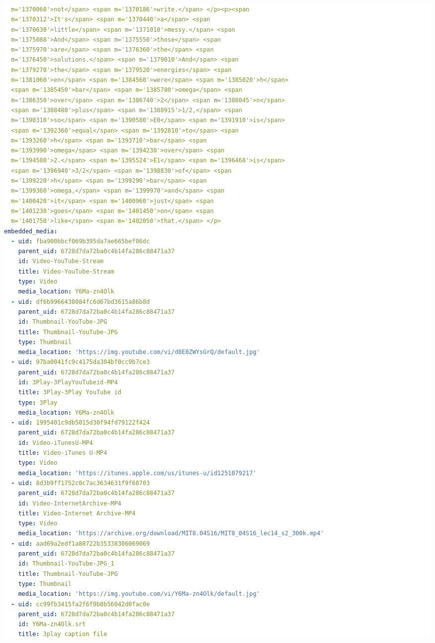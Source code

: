 ```yaml
  m='1370060'>not</span> <span m='1370186'>write.</span> </p><p><span
  m='1370312'>It's</span> <span m='1370440'>a</span> <span
  m='1370630'>little</span> <span m='1371010'>messy.</span> <span
  m='1375088'>And</span> <span m='1375550'>those</span> <span
  m='1375970'>are</span> <span m='1376360'>the</span> <span
  m='1376450'>solutions.</span> <span m='1379010'>And</span> <span
  m='1379270'>the</span> <span m='1379520'>energies</span> <span
  m='1381060'>en</span> <span m='1384560'>were</span> <span m='1385020'>h</span>
  <span m='1385450'>bar</span> <span m='1385780'>omega</span> <span
  m='1386350'>over</span> <span m='1386740'>2</span> <span m='1388045'>n</span>
  <span m='1388480'>plus</span> <span m='1388915'>1/2,</span> <span
  m='1390310'>so</span> <span m='1390580'>E0</span> <span m='1391910'>is</span>
  <span m='1392360'>equal</span> <span m='1392810'>to</span> <span
  m='1393260'>h</span> <span m='1393710'>bar</span> <span
  m='1393990'>omega</span> <span m='1394230'>over</span> <span
  m='1394580'>2.</span> <span m='1395524'>E1</span> <span m='1396468'>is</span>
  <span m='1396940'>3/2</span> <span m='1398830'>of</span> <span
  m='1399220'>h</span> <span m='1399290'>bar</span> <span
  m='1399360'>omega,</span> <span m='1399970'>and</span> <span
  m='1400420'>it</span> <span m='1400960'>just</span> <span
  m='1401230'>goes</span> <span m='1401450'>on</span> <span
  m='1401750'>like</span> <span m='1402050'>that.</span> </p>
embedded_media:
  - uid: fba900bbcf069b395da7ae665bef86dc
    parent_uid: 6728d7da72ba0c4b14fa286c88471a37
    id: Video-YouTube-Stream
    title: Video-YouTube-Stream
    type: Video
    media_location: Y6Ma-zn4Olk
  - uid: df6b9966438084fc6d67bd3615a86b8d
    parent_uid: 6728d7da72ba0c4b14fa286c88471a37
    id: Thumbnail-YouTube-JPG
    title: Thumbnail-YouTube-JPG
    type: Thumbnail
    media_location: 'https://img.youtube.com/vi/d8E0ZWYsGrQ/default.jpg'
  - uid: 97ba0041fc9c4175da304bf0cc9b7ce3
    parent_uid: 6728d7da72ba0c4b14fa286c88471a37
    id: 3Play-3PlayYouTubeid-MP4
    title: 3Play-3Play YouTube id
    type: 3Play
    media_location: Y6Ma-zn4Olk
  - uid: 1995401c9db5015d30f94fd79122f424
    parent_uid: 6728d7da72ba0c4b14fa286c88471a37
    id: Video-iTunesU-MP4
    title: Video-iTunes U-MP4
    type: Video
    media_location: 'https://itunes.apple.com/us/itunes-u/id1251079217'
  - uid: 8d3b9ff1752c0c7ac3634631f9f68703
    parent_uid: 6728d7da72ba0c4b14fa286c88471a37
    id: Video-InternetArchive-MP4
    title: Video-Internet Archive-MP4
    type: Video
    media_location: 'https://archive.org/download/MIT8.04S16/MIT8_04S16_lec14_s2_300k.mp4'
  - uid: aad69a2edf1a88722b35338306069069
    parent_uid: 6728d7da72ba0c4b14fa286c88471a37
    id: Thumbnail-YouTube-JPG_1
    title: Thumbnail-YouTube-JPG
    type: Thumbnail
    media_location: 'https://img.youtube.com/vi/Y6Ma-zn4Olk/default.jpg'
  - uid: cc99fb3415fa2f6f9b8b56042d0fac0e
    parent_uid: 6728d7da72ba0c4b14fa286c88471a37
    id: Y6Ma-zn4Olk.srt
    title: 3play caption file
```
